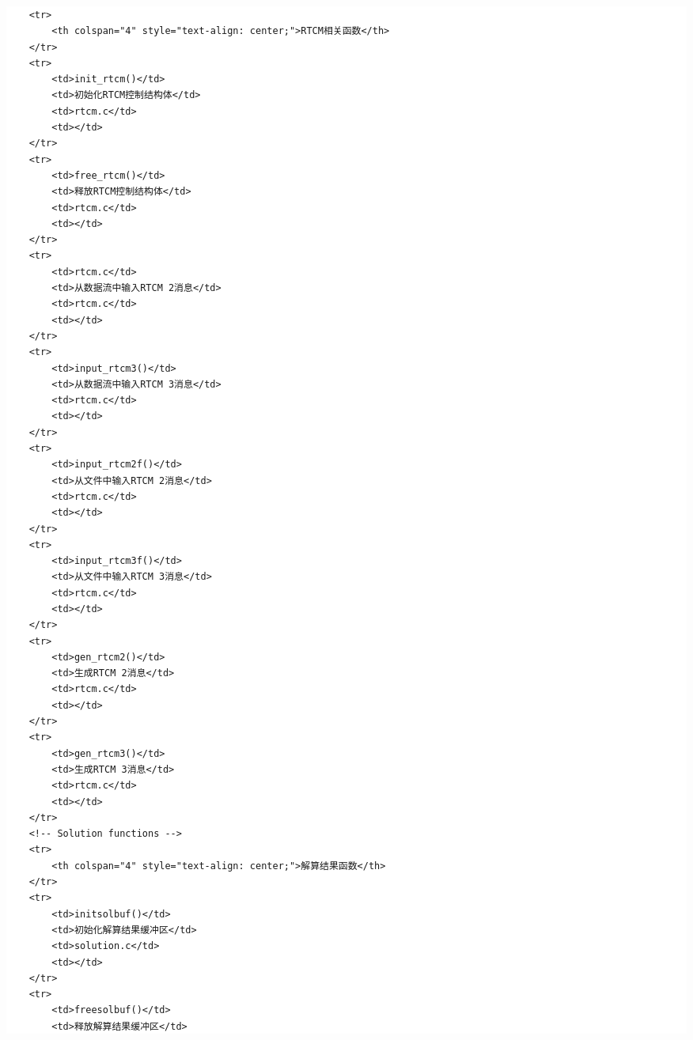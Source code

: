         <tr>
            <th colspan="4" style="text-align: center;">RTCM相关函数</th>
        </tr>
        <tr>
            <td>init_rtcm()</td>
            <td>初始化RTCM控制结构体</td>
            <td>rtcm.c</td>
            <td></td>
        </tr>
        <tr>
            <td>free_rtcm()</td>
            <td>释放RTCM控制结构体</td>
            <td>rtcm.c</td>
            <td></td>
        </tr>
        <tr>
            <td>rtcm.c</td>
            <td>从数据流中输入RTCM 2消息</td>
            <td>rtcm.c</td>
            <td></td>
        </tr>
        <tr>
            <td>input_rtcm3()</td>
            <td>从数据流中输入RTCM 3消息</td>
            <td>rtcm.c</td>
            <td></td>
        </tr>
        <tr>
            <td>input_rtcm2f()</td>
            <td>从文件中输入RTCM 2消息</td>
            <td>rtcm.c</td>
            <td></td>
        </tr>
        <tr>
            <td>input_rtcm3f()</td>
            <td>从文件中输入RTCM 3消息</td>
            <td>rtcm.c</td>
            <td></td>
        </tr>
        <tr>
            <td>gen_rtcm2()</td>
            <td>生成RTCM 2消息</td>
            <td>rtcm.c</td>
            <td></td>
        </tr>
        <tr>
            <td>gen_rtcm3()</td>
            <td>生成RTCM 3消息</td>
            <td>rtcm.c</td>
            <td></td>
        </tr>
        <!-- Solution functions -->
        <tr>
            <th colspan="4" style="text-align: center;">解算结果函数</th>
        </tr>
        <tr>
            <td>initsolbuf()</td>
            <td>初始化解算结果缓冲区</td>
            <td>solution.c</td>
            <td></td>
        </tr>
        <tr>
            <td>freesolbuf()</td>
            <td>释放解算结果缓冲区</td>